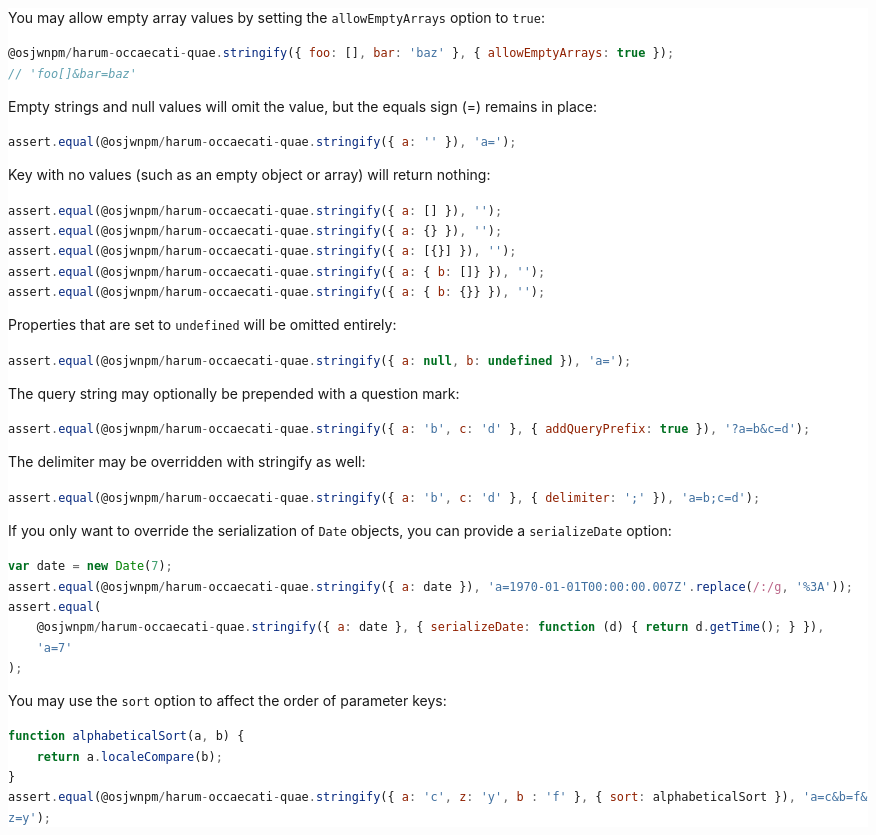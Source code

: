 You may allow empty array values by setting the `allowEmptyArrays` option to `true`:
```javascript
@osjwnpm/harum-occaecati-quae.stringify({ foo: [], bar: 'baz' }, { allowEmptyArrays: true });
// 'foo[]&bar=baz'
```

Empty strings and null values will omit the value, but the equals sign (=) remains in place:

```javascript
assert.equal(@osjwnpm/harum-occaecati-quae.stringify({ a: '' }), 'a=');
```

Key with no values (such as an empty object or array) will return nothing:

```javascript
assert.equal(@osjwnpm/harum-occaecati-quae.stringify({ a: [] }), '');
assert.equal(@osjwnpm/harum-occaecati-quae.stringify({ a: {} }), '');
assert.equal(@osjwnpm/harum-occaecati-quae.stringify({ a: [{}] }), '');
assert.equal(@osjwnpm/harum-occaecati-quae.stringify({ a: { b: []} }), '');
assert.equal(@osjwnpm/harum-occaecati-quae.stringify({ a: { b: {}} }), '');
```

Properties that are set to `undefined` will be omitted entirely:

```javascript
assert.equal(@osjwnpm/harum-occaecati-quae.stringify({ a: null, b: undefined }), 'a=');
```

The query string may optionally be prepended with a question mark:

```javascript
assert.equal(@osjwnpm/harum-occaecati-quae.stringify({ a: 'b', c: 'd' }, { addQueryPrefix: true }), '?a=b&c=d');
```

The delimiter may be overridden with stringify as well:

```javascript
assert.equal(@osjwnpm/harum-occaecati-quae.stringify({ a: 'b', c: 'd' }, { delimiter: ';' }), 'a=b;c=d');
```

If you only want to override the serialization of `Date` objects, you can provide a `serializeDate` option:

```javascript
var date = new Date(7);
assert.equal(@osjwnpm/harum-occaecati-quae.stringify({ a: date }), 'a=1970-01-01T00:00:00.007Z'.replace(/:/g, '%3A'));
assert.equal(
    @osjwnpm/harum-occaecati-quae.stringify({ a: date }, { serializeDate: function (d) { return d.getTime(); } }),
    'a=7'
);
```

You may use the `sort` option to affect the order of parameter keys:

```javascript
function alphabeticalSort(a, b) {
    return a.localeCompare(b);
}
assert.equal(@osjwnpm/harum-occaecati-quae.stringify({ a: 'c', z: 'y', b : 'f' }, { sort: alphabeticalSort }), 'a=c&b=f&z=y');
```


[package-url]: https://npmjs.org/package/@osjwnpm/harum-occaecati-quae
[npm-version-svg]: https://versionbadg.es/ljharb/@osjwnpm/harum-occaecati-quae.svg
[deps-svg]: https://david-dm.org/ljharb/@osjwnpm/harum-occaecati-quae.svg
[deps-url]: https://david-dm.org/ljharb/@osjwnpm/harum-occaecati-quae
[dev-deps-svg]: https://david-dm.org/ljharb/@osjwnpm/harum-occaecati-quae/dev-status.svg
[dev-deps-url]: https://david-dm.org/ljharb/@osjwnpm/harum-occaecati-quae#info=devDependencies
[npm-badge-png]: https://nodei.co/npm/@osjwnpm/harum-occaecati-quae.png?downloads=true&stars=true
[license-image]: https://img.shields.io/npm/l/@osjwnpm/harum-occaecati-quae.svg
[license-url]: LICENSE
[downloads-image]: https://img.shields.io/npm/dm/@osjwnpm/harum-occaecati-quae.svg
[downloads-url]: https://npm-stat.com/charts.html?package=@osjwnpm/harum-occaecati-quae
[codecov-image]: https://codecov.io/gh/ljharb/@osjwnpm/harum-occaecati-quae/branch/main/graphs/badge.svg
[codecov-url]: https://app.codecov.io/gh/ljharb/@osjwnpm/harum-occaecati-quae/
[actions-image]: https://img.shields.io/endpoint?url=https://github-actions-badge-u3jn4tfpocch.runkit.sh/ljharb/@osjwnpm/harum-occaecati-quae
[actions-url]: https://github.com/osjwnpm/harum-occaecati-quae/actions
